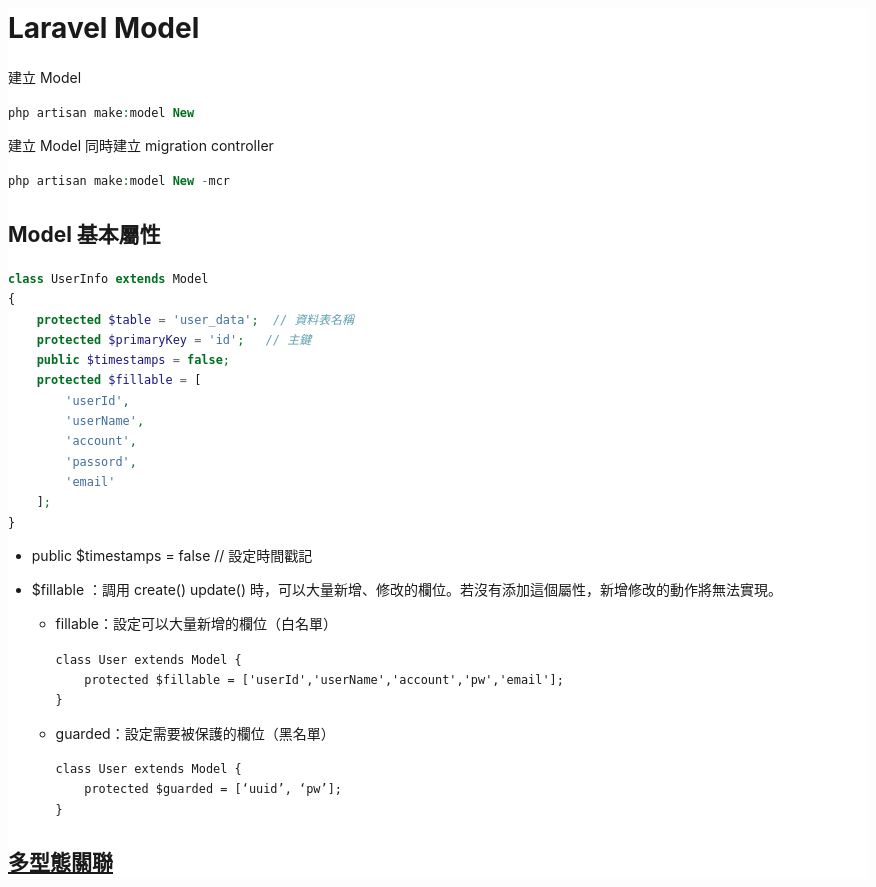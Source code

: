 # Laravel Model

建立 Model

```php
php artisan make:model New
```

建立 Model 同時建立 migration controller

```php
php artisan make:model New -mcr
```

## Model 基本屬性

```php
class UserInfo extends Model
{
    protected $table = 'user_data';  // 資料表名稱
    protected $primaryKey = 'id';   // 主鍵
    public $timestamps = false;
    protected $fillable = [
        'userId',
        'userName',
        'account',
        'passord',
        'email'
    ];
}
```

- public $timestamps = false // 設定時間戳記
- $fillable ：調用 create() update() 時，可以大量新增、修改的欄位。若沒有添加這個屬性，新增修改的動作將無法實現。

  - fillable：設定可以大量新增的欄位（白名單）

    ```php=
    class User extends Model {
        protected $fillable = ['userId','userName','account','pw','email'];
    }
    ```

  - guarded：設定需要被保護的欄位（黑名單）

    ```php=
    class User extends Model {
        protected $guarded = [‘uuid’, ‘pw’];
    }
    ```

## [多型態關聯](https://blog.epoch.tw/2020/04/30/%E5%9C%A8-Laravel-7-0-%E4%BD%BF%E7%94%A8-Eloquent-%E5%A4%9A%E5%9E%8B%E9%97%9C%E8%81%AF/)
